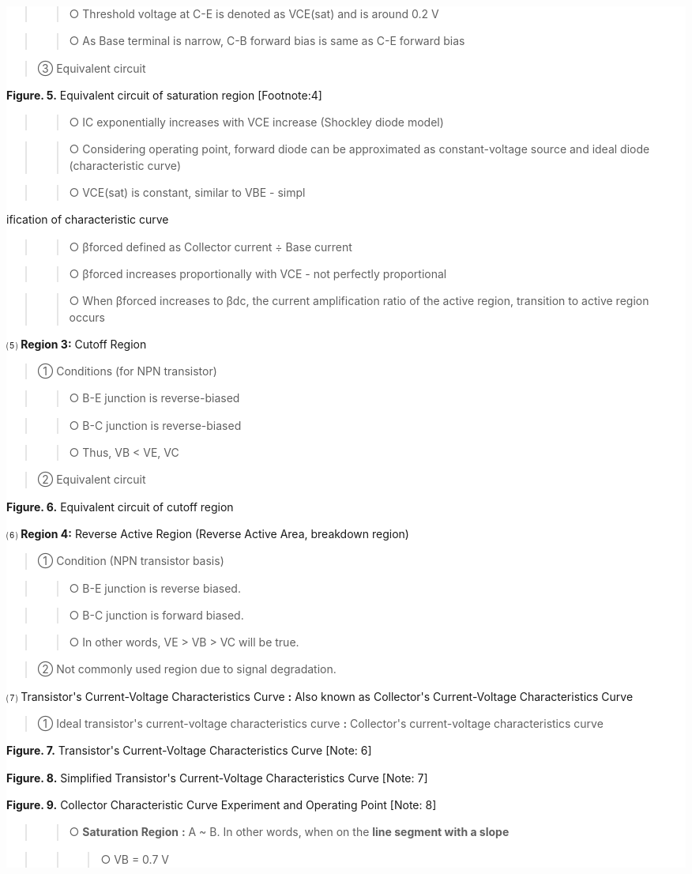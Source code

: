>> ○ Threshold voltage at C-E is denoted as VCE(sat) and is around 0.2 V

>> ○ As Base terminal is narrow, C-B forward bias is same as C-E forward bias

> ③ Equivalent circuit

**Figure. 5.** Equivalent circuit of saturation region [Footnote:4]

>> ○ IC exponentially increases with VCE increase (Shockley diode model)

>> ○ Considering operating point, forward diode can be approximated as constant-voltage source and ideal diode (characteristic curve)

>> ○ VCE(sat) is constant, similar to VBE - simpl

ification of characteristic curve

>> ○ βforced defined as Collector current ÷ Base current

>> ○ βforced increases proportionally with VCE - not perfectly proportional

>> ○ When βforced increases to βdc, the current amplification ratio of the active region, transition to active region occurs

 ⑸ **Region 3:** Cutoff Region

> ① Conditions (for NPN transistor)

>> ○ B-E junction is reverse-biased

>> ○ B-C junction is reverse-biased

>> ○ Thus, VB < VE, VC

> ② Equivalent circuit

**Figure. 6.** Equivalent circuit of cutoff region

⑹ **Region 4:** Reverse Active Region (Reverse Active Area, breakdown region)

> ① Condition (NPN transistor basis)

>> ○ B-E junction is reverse biased.

>> ○ B-C junction is forward biased.

>> ○ In other words, VE > VB > VC will be true.

> ② Not commonly used region due to signal degradation.

⑺ Transistor's Current-Voltage Characteristics Curve **:** Also known as Collector's Current-Voltage Characteristics Curve

> ① Ideal transistor's current-voltage characteristics curve **:** Collector's current-voltage characteristics curve

**Figure. 7.** Transistor's Current-Voltage Characteristics Curve [Note: 6]

**Figure. 8.** Simplified Transistor's Current-Voltage Characteristics Curve [Note: 7]

**Figure. 9.** Collector Characteristic Curve Experiment and Operating Point [Note: 8]

>> ○ **Saturation Region** **:** A ~ B. In other words, when on the **line segment with a slope**

>>> ○ VB = 0.7 V

